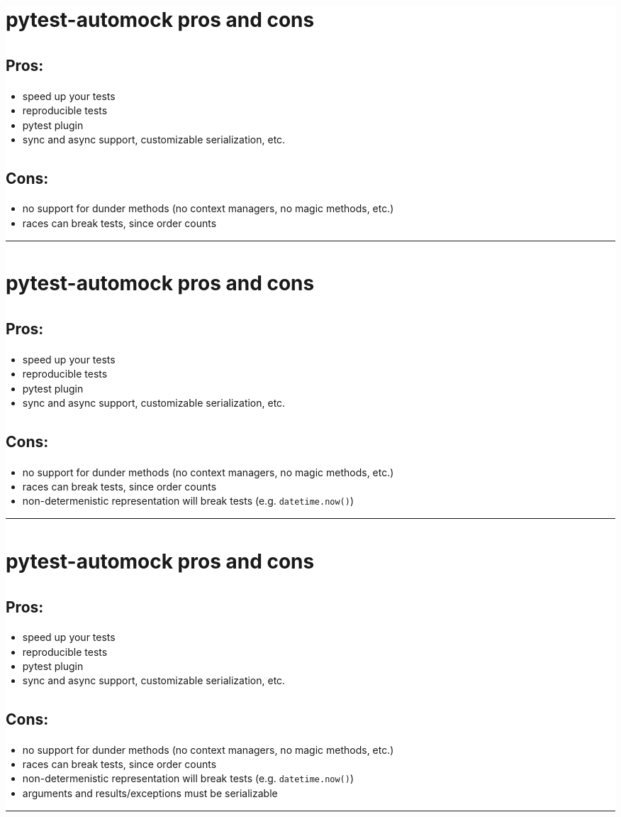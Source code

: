 # pytest-automock pros and cons

## Pros:
- speed up your tests
- reproducible tests
- pytest plugin
- sync and async support, customizable serialization, etc.

## Cons:
- no support for dunder methods (no context managers, no magic methods, etc.)
- races can break tests, since order counts

---

# pytest-automock pros and cons

## Pros:
- speed up your tests
- reproducible tests
- pytest plugin
- sync and async support, customizable serialization, etc.

## Cons:
- no support for dunder methods (no context managers, no magic methods, etc.)
- races can break tests, since order counts
- non-determenistic representation will break tests (e.g. `datetime.now()`)

---

# pytest-automock pros and cons

## Pros:
- speed up your tests
- reproducible tests
- pytest plugin
- sync and async support, customizable serialization, etc.

## Cons:
- no support for dunder methods (no context managers, no magic methods, etc.)
- races can break tests, since order counts
- non-determenistic representation will break tests (e.g. `datetime.now()`)
- arguments and results/exceptions must be serializable

---
